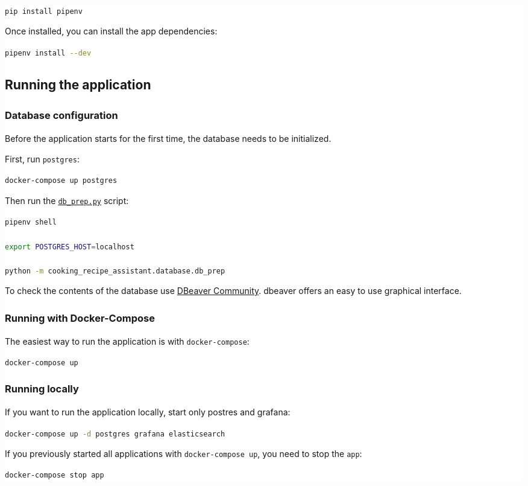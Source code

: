 ```bash
pip install pipenv
```

Once installed, you can install the app dependencies:

```bash
pipenv install --dev
```

## Running the application


### Database configuration

Before the application starts for the first time, the database
needs to be initialized.

First, run `postgres`:

```bash
docker-compose up postgres
```

Then run the [`db_prep.py`](cooking_recipe_assistant/database/db_prep.py) script:

```bash
pipenv shell

export POSTGRES_HOST=localhost

python -m cooking_recipe_assistant.database.db_prep
```


To check the contents of the database use [DBeaver Community](https://dbeaver.io/). dbeaver offers an easy to use graphical interface.

### Running with Docker-Compose

The easiest way to run the application is with `docker-compose`:

```bash
docker-compose up
```

### Running locally

If you want to run the application locally,
start only postres and grafana:

```bash
docker-compose up -d postgres grafana elasticsearch
```

If you previously started all applications with
`docker-compose up`, you need to stop the `app`:

```bash
docker-compose stop app
```
